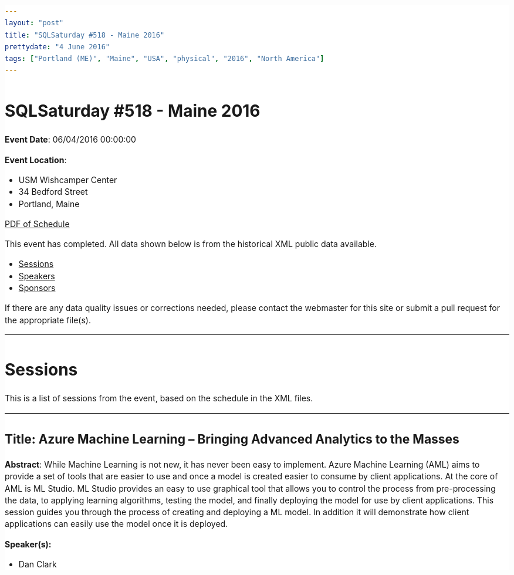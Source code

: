 ```yaml
---
layout: "post" 
title: "SQLSaturday #518 - Maine 2016" 
prettydate: "4 June 2016" 
tags: ["Portland (ME)", "Maine", "USA", "physical", "2016", "North America"]
---
```

# SQLSaturday #518 - Maine 2016
 
**Event Date**: 06/04/2016 00:00:00
 
**Event Location**:
- USM Wishcamper Center
- 34 Bedford Street
- Portland, Maine
 
<a href="/assets/pdf/0518.pdf">PDF of Schedule</a>
 
This event has completed. All data shown below is from the historical XML public data available.
<ul>
   <li><a href="#sessions">Sessions</a></li>
   <li><a href="#speakers">Speakers</a></li>
   <li><a href="#sponsors">Sponsors</a></li>
</ul>
 
 
If there are any data quality issues or corrections needed, please contact the webmaster for this site or submit a pull request for the appropriate file(s). 
 
----------------------------------------------------------------------------------- 
 
# <a name="sessions"></a>Sessions
This is a list of sessions from the event, based on the schedule in the XML files.
 
----------------------------------------------------------------------------------- 
 
## Title: Azure Machine Learning – Bringing Advanced Analytics to the Masses
 
**Abstract**:
While Machine Learning is not new, it has never been easy to implement. Azure Machine Learning (AML) aims to provide a set of tools that are easier to use and once a model is created easier to consume by client applications. At the core of AML is ML Studio. ML Studio provides an easy to use graphical tool that allows you to control the process from pre-processing the data, to applying learning algorithms, testing the model, and finally deploying the model for use by client applications. This session guides you through the process of creating and deploying a ML model. In addition it will demonstrate how client applications can easily use the model once it is deployed.
 
**Speaker(s):**
- Dan Clark
 